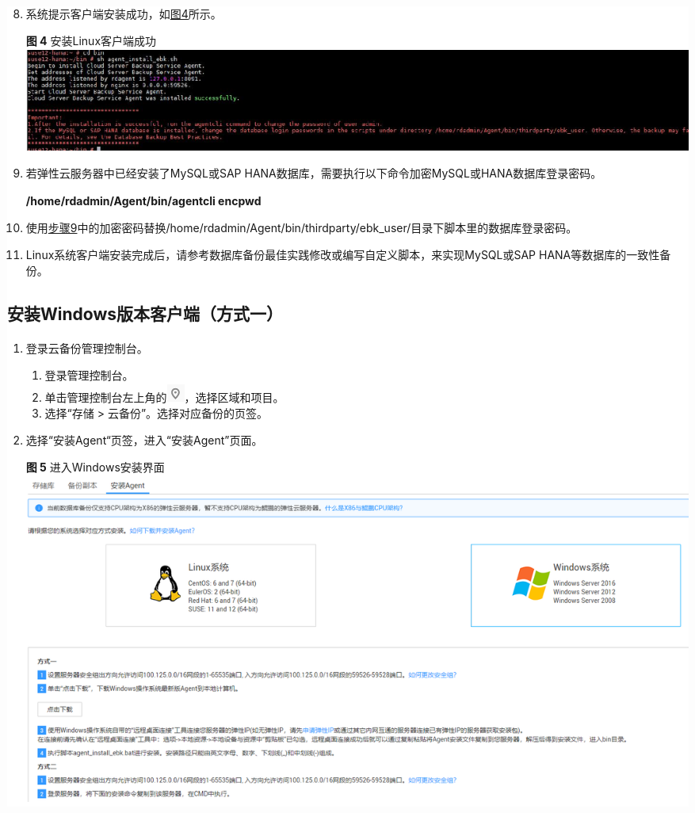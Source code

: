 8.  系统提示客户端安装成功，如[图4](#fig98742261182)所示。

    **图 4**  安装Linux客户端成功<a name="fig98742261182"></a>  
    ![](figures/安装Linux客户端成功.png "安装Linux客户端成功")

9.  <a name="li1857075115439"></a>若弹性云服务器中已经安装了MySQL或SAP HANA数据库，需要执行以下命令加密MySQL或HANA数据库登录密码。

    **/home/rdadmin/Agent/bin/agentcli encpwd**

10. 使用[步骤9](#li1857075115439)中的加密密码替换/home/rdadmin/Agent/bin/thirdparty/ebk\_user/目录下脚本里的数据库登录密码。
11. Linux系统客户端安装完成后，请参考数据库备份最佳实践修改或编写自定义脚本，来实现MySQL或SAP HANA等数据库的一致性备份。

## 安装Windows版本客户端（方式一）<a name="section06291649175414"></a>

1.  登录云备份管理控制台。
    1.  登录管理控制台。
    2.  单击管理控制台左上角的![](figures/icon-region.png)，选择区域和项目。
    3.  选择“存储 \> 云备份”。选择对应备份的页签。

2.  选择“安装Agent“页签，进入“安装Agent”页面。

    **图 5**  进入Windows安装界面<a name="fig56681027201010"></a>  
    ![](figures/进入Windows安装界面.png "进入Windows安装界面")
